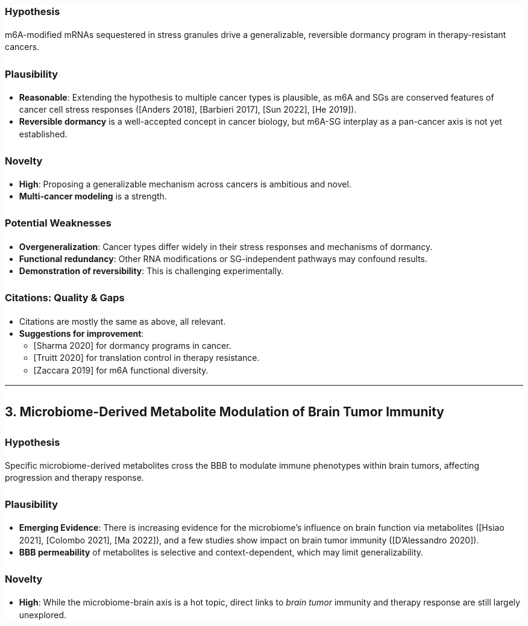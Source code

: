 ### Hypothesis
m6A-modified mRNAs sequestered in stress granules drive a generalizable, reversible dormancy program in therapy-resistant cancers.

### Plausibility
- **Reasonable**: Extending the hypothesis to multiple cancer types is plausible, as m6A and SGs are conserved features of cancer cell stress responses ([Anders 2018], [Barbieri 2017], [Sun 2022], [He 2019]).
- **Reversible dormancy** is a well-accepted concept in cancer biology, but m6A-SG interplay as a pan-cancer axis is not yet established.

### Novelty
- **High**: Proposing a generalizable mechanism across cancers is ambitious and novel.
- **Multi-cancer modeling** is a strength.

### Potential Weaknesses
- **Overgeneralization**: Cancer types differ widely in their stress responses and mechanisms of dormancy.
- **Functional redundancy**: Other RNA modifications or SG-independent pathways may confound results.
- **Demonstration of reversibility**: This is challenging experimentally.

### Citations: Quality & Gaps
- Citations are mostly the same as above, all relevant.
- **Suggestions for improvement**:
  - [Sharma 2020] for dormancy programs in cancer.
  - [Truitt 2020] for translation control in therapy resistance.
  - [Zaccara 2019] for m6A functional diversity.

---

## 3. **Microbiome-Derived Metabolite Modulation of Brain Tumor Immunity**

### Hypothesis
Specific microbiome-derived metabolites cross the BBB to modulate immune phenotypes within brain tumors, affecting progression and therapy response.

### Plausibility
- **Emerging Evidence**: There is increasing evidence for the microbiome’s influence on brain function via metabolites ([Hsiao 2021], [Colombo 2021], [Ma 2022]), and a few studies show impact on brain tumor immunity ([D’Alessandro 2020]).
- **BBB permeability** of metabolites is selective and context-dependent, which may limit generalizability.

### Novelty
- **High**: While the microbiome-brain axis is a hot topic, direct links to *brain tumor* immunity and therapy response are still largely unexplored.
